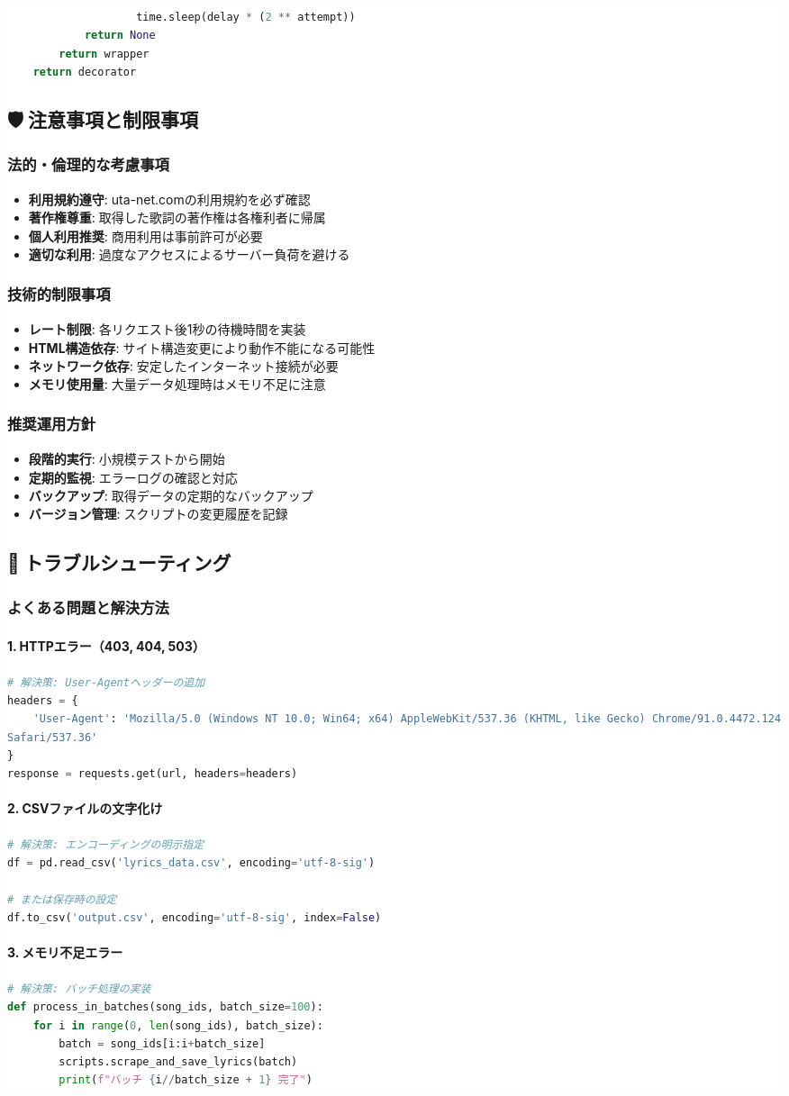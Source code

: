 ```python
                    time.sleep(delay * (2 ** attempt))
            return None
        return wrapper
    return decorator
```

## 🛡️ 注意事項と制限事項

### 法的・倫理的な考慮事項
- **利用規約遵守**: uta-net.comの利用規約を必ず確認
- **著作権尊重**: 取得した歌詞の著作権は各権利者に帰属
- **個人利用推奨**: 商用利用は事前許可が必要
- **適切な利用**: 過度なアクセスによるサーバー負荷を避ける

### 技術的制限事項
- **レート制限**: 各リクエスト後1秒の待機時間を実装
- **HTML構造依存**: サイト構造変更により動作不能になる可能性
- **ネットワーク依存**: 安定したインターネット接続が必要
- **メモリ使用量**: 大量データ処理時はメモリ不足に注意

### 推奨運用方針
- **段階的実行**: 小規模テストから開始
- **定期的監視**: エラーログの確認と対応
- **バックアップ**: 取得データの定期的なバックアップ
- **バージョン管理**: スクリプトの変更履歴を記録

## 🔧 トラブルシューティング

### よくある問題と解決方法

#### 1. HTTPエラー（403, 404, 503）
```python
# 解決策: User-Agentヘッダーの追加
headers = {
    'User-Agent': 'Mozilla/5.0 (Windows NT 10.0; Win64; x64) AppleWebKit/537.36 (KHTML, like Gecko) Chrome/91.0.4472.124 Safari/537.36'
}
response = requests.get(url, headers=headers)
```

#### 2. CSVファイルの文字化け
```python
# 解決策: エンコーディングの明示指定
df = pd.read_csv('lyrics_data.csv', encoding='utf-8-sig')

# または保存時の設定
df.to_csv('output.csv', encoding='utf-8-sig', index=False)
```

#### 3. メモリ不足エラー
```python
# 解決策: バッチ処理の実装
def process_in_batches(song_ids, batch_size=100):
    for i in range(0, len(song_ids), batch_size):
        batch = song_ids[i:i+batch_size]
        scripts.scrape_and_save_lyrics(batch)
        print(f"バッチ {i//batch_size + 1} 完了")
```
